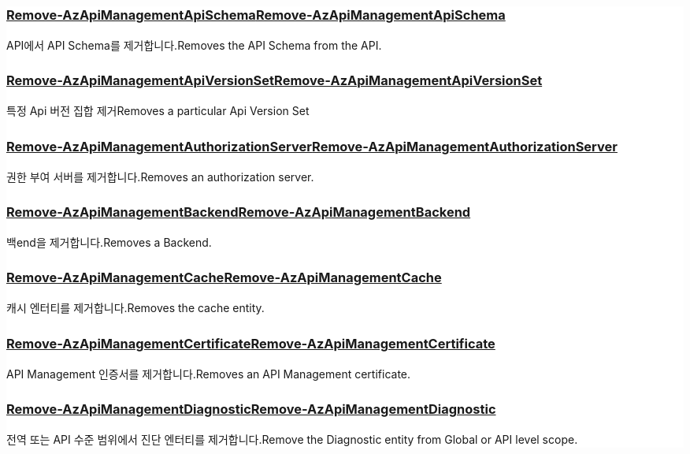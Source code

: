 ### [<span data-ttu-id="02fa2-284">Remove-AzApiManagementApiSchema</span><span class="sxs-lookup"><span data-stu-id="02fa2-284">Remove-AzApiManagementApiSchema</span></span>](Remove-AzApiManagementApiSchema.md)
<span data-ttu-id="02fa2-285">API에서 API Schema를 제거합니다.</span><span class="sxs-lookup"><span data-stu-id="02fa2-285">Removes the API Schema from the API.</span></span>

### [<span data-ttu-id="02fa2-286">Remove-AzApiManagementApiVersionSet</span><span class="sxs-lookup"><span data-stu-id="02fa2-286">Remove-AzApiManagementApiVersionSet</span></span>](Remove-AzApiManagementApiVersionSet.md)
<span data-ttu-id="02fa2-287">특정 Api 버전 집합 제거</span><span class="sxs-lookup"><span data-stu-id="02fa2-287">Removes a particular Api Version Set</span></span>

### [<span data-ttu-id="02fa2-288">Remove-AzApiManagementAuthorizationServer</span><span class="sxs-lookup"><span data-stu-id="02fa2-288">Remove-AzApiManagementAuthorizationServer</span></span>](Remove-AzApiManagementAuthorizationServer.md)
<span data-ttu-id="02fa2-289">권한 부여 서버를 제거합니다.</span><span class="sxs-lookup"><span data-stu-id="02fa2-289">Removes an authorization server.</span></span>

### [<span data-ttu-id="02fa2-290">Remove-AzApiManagementBackend</span><span class="sxs-lookup"><span data-stu-id="02fa2-290">Remove-AzApiManagementBackend</span></span>](Remove-AzApiManagementBackend.md)
<span data-ttu-id="02fa2-291">백end을 제거합니다.</span><span class="sxs-lookup"><span data-stu-id="02fa2-291">Removes a Backend.</span></span>

### [<span data-ttu-id="02fa2-292">Remove-AzApiManagementCache</span><span class="sxs-lookup"><span data-stu-id="02fa2-292">Remove-AzApiManagementCache</span></span>](Remove-AzApiManagementCache.md)
<span data-ttu-id="02fa2-293">캐시 엔터티를 제거합니다.</span><span class="sxs-lookup"><span data-stu-id="02fa2-293">Removes the cache entity.</span></span>

### [<span data-ttu-id="02fa2-294">Remove-AzApiManagementCertificate</span><span class="sxs-lookup"><span data-stu-id="02fa2-294">Remove-AzApiManagementCertificate</span></span>](Remove-AzApiManagementCertificate.md)
<span data-ttu-id="02fa2-295">API Management 인증서를 제거합니다.</span><span class="sxs-lookup"><span data-stu-id="02fa2-295">Removes an API Management certificate.</span></span>

### [<span data-ttu-id="02fa2-296">Remove-AzApiManagementDiagnostic</span><span class="sxs-lookup"><span data-stu-id="02fa2-296">Remove-AzApiManagementDiagnostic</span></span>](Remove-AzApiManagementDiagnostic.md)
<span data-ttu-id="02fa2-297">전역 또는 API 수준 범위에서 진단 엔터티를 제거합니다.</span><span class="sxs-lookup"><span data-stu-id="02fa2-297">Remove the Diagnostic entity from Global or API level scope.</span></span>
